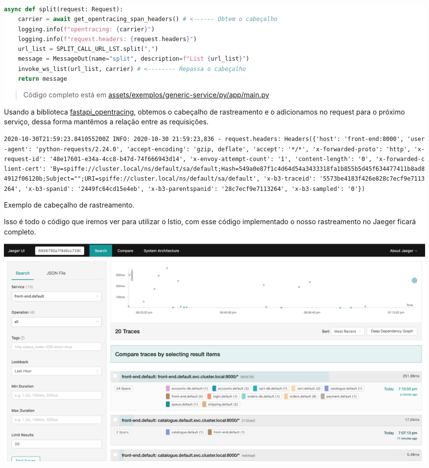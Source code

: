 ```python
async def split(request: Request):
    carrier = await get_opentracing_span_headers() # <------ Obtem o cabeçalho
    logging.info(f"opentracing: {carrier}")
    logging.info(f"request.headers: {request.headers}")
    url_list = SPLIT_CALL_URL_LST.split(",")
    message = MessageOut(name="split", description=f"List {url_list}")
    invoke_ws_list(url_list, carrier) # <-------- Repassa o cabeçalho
    return message
```

> Código completo está em [assets/exemplos/generic-service/py/app/main.py](./assets/exemplos/generic-service/py/app/main.py)

Usando a biblioteca [fastapi_opentracing](https://github.com/wesdu/fastapi-opentracing), obtemos o cabeçalho de rastreamento e o adicionamos no request para o próximo serviço, dessa forma mantêmos a relação entre as requisições.

```log
2020-10-30T21:59:23.841055200Z INFO: 2020-10-30 21:59:23,836 - request.headers: Headers({'host': 'front-end:8000', 'user-agent': 'python-requests/2.24.0', 'accept-encoding': 'gzip, deflate', 'accept': '*/*', 'x-forwarded-proto': 'http', 'x-request-id': '48e17601-e34a-4cc8-b47d-74f666943d14', 'x-envoy-attempt-count': '1', 'content-length': '0', 'x-forwarded-client-cert': 'By=spiffe://cluster.local/ns/default/sa/default;Hash=549a0e87f1c4d64d54a3433318fa1b855b5d45f634477411b8ad84912f06120b;Subject="";URI=spiffe://cluster.local/ns/default/sa/default', 'x-b3-traceid': '5573be4183f426e828c7ecf9e7113264', 'x-b3-spanid': '2449fc64cd15e4eb', 'x-b3-parentspanid': '28c7ecf9e7113264', 'x-b3-sampled': '0'})
```

Exemplo de cabeçalho de rastreamento.

Isso é todo o código que iremos ver para utilizar o Istio, com esse código implementado o nosso rastreamento no Jaeger ficará completo.

![Jaeger rastrei completo](./assets/jaeger-complete-tracing.png)
